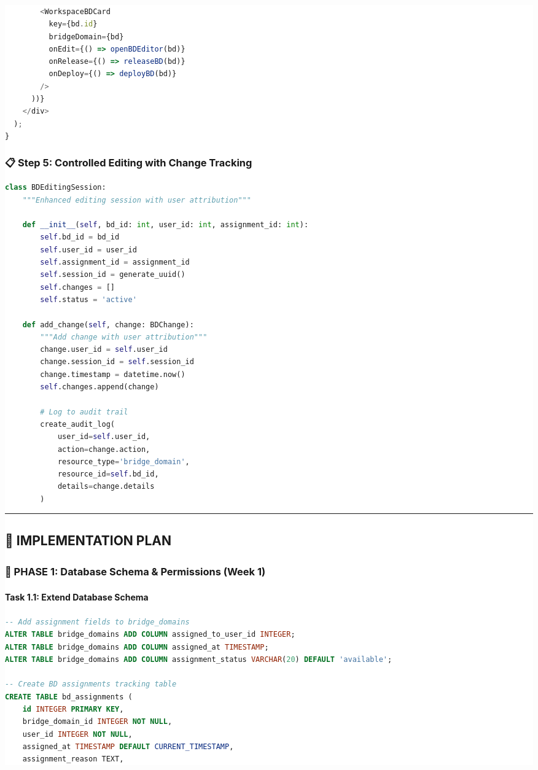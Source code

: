 ```typescript
        <WorkspaceBDCard 
          key={bd.id}
          bridgeDomain={bd}
          onEdit={() => openBDEditor(bd)}
          onRelease={() => releaseBD(bd)}
          onDeploy={() => deployBD(bd)}
        />
      ))}
    </div>
  );
}
```

### **📋 Step 5: Controlled Editing with Change Tracking**
```python
class BDEditingSession:
    """Enhanced editing session with user attribution"""
    
    def __init__(self, bd_id: int, user_id: int, assignment_id: int):
        self.bd_id = bd_id
        self.user_id = user_id
        self.assignment_id = assignment_id
        self.session_id = generate_uuid()
        self.changes = []
        self.status = 'active'
    
    def add_change(self, change: BDChange):
        """Add change with user attribution"""
        change.user_id = self.user_id
        change.session_id = self.session_id
        change.timestamp = datetime.now()
        self.changes.append(change)
        
        # Log to audit trail
        create_audit_log(
            user_id=self.user_id,
            action=change.action,
            resource_type='bridge_domain',
            resource_id=self.bd_id,
            details=change.details
        )
```

---

## 🎯 **IMPLEMENTATION PLAN**

### **📅 PHASE 1: Database Schema & Permissions (Week 1)**

#### **Task 1.1: Extend Database Schema**
```sql
-- Add assignment fields to bridge_domains
ALTER TABLE bridge_domains ADD COLUMN assigned_to_user_id INTEGER;
ALTER TABLE bridge_domains ADD COLUMN assigned_at TIMESTAMP;
ALTER TABLE bridge_domains ADD COLUMN assignment_status VARCHAR(20) DEFAULT 'available';

-- Create BD assignments tracking table
CREATE TABLE bd_assignments (
    id INTEGER PRIMARY KEY,
    bridge_domain_id INTEGER NOT NULL,
    user_id INTEGER NOT NULL,
    assigned_at TIMESTAMP DEFAULT CURRENT_TIMESTAMP,
    assignment_reason TEXT,
```